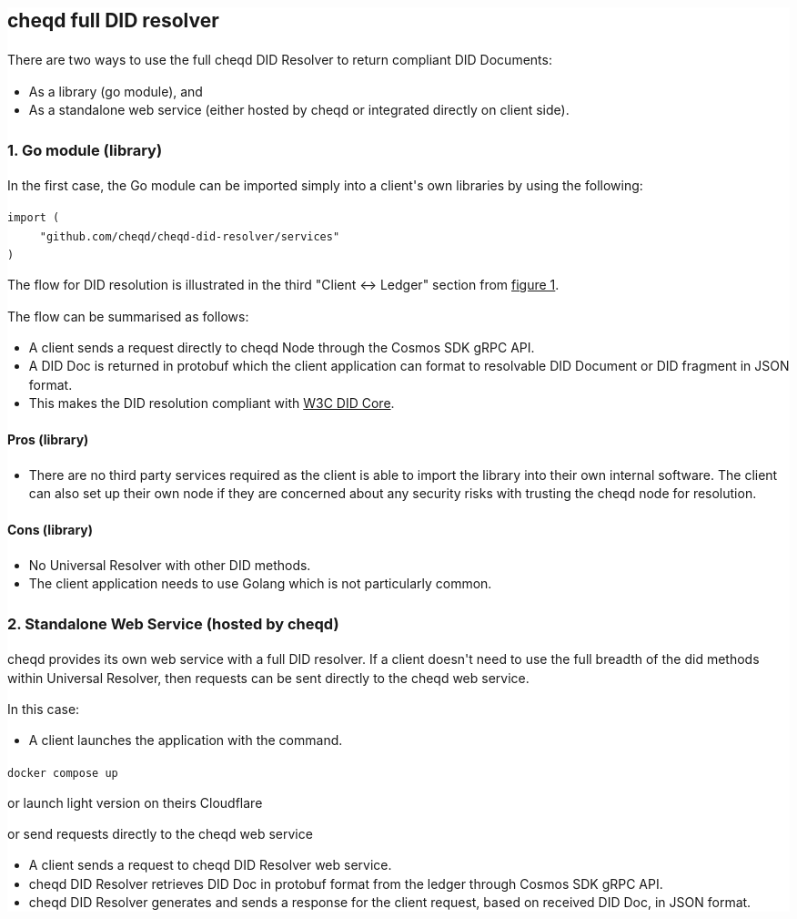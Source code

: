 ## cheqd full DID resolver

There are two ways to use the full cheqd DID Resolver to return compliant DID Documents:

- As a library (go module), and
- As a standalone web service (either hosted by cheqd or integrated directly on client side).

### 1. Go module (library)

In the first case, the Go module can be imported simply into a client's own libraries by using the following:

```golang
import (
     "github.com/cheqd/cheqd-did-resolver/services"
)
```

The flow for DID resolution is illustrated in the third "Client <-> Ledger" section from [figure 1](#overall-architecture-of-did-resolvers).

The flow can be summarised as follows:

- A client sends a request directly to cheqd Node through the Cosmos SDK gRPC API.
- A DID Doc is returned in protobuf which the client application can format to resolvable DID Document or DID fragment in JSON format.
- This makes the DID resolution compliant with [W3C DID Core](https://www.w3.org/TR/did-core/).

#### Pros (library)

- There are no third party services required as the client is able to import the library into their own internal software. The client can also set up their own node if they are concerned about any security risks with trusting the cheqd node for resolution.

#### Cons (library)

- No Universal Resolver with other DID methods.
- The client application needs to use Golang which is not particularly common.

### 2. Standalone Web Service (hosted by cheqd)

cheqd provides its own web service with a full DID resolver. If a client doesn't need to use the full breadth of the did methods within Universal Resolver, then requests can be sent directly to the cheqd web service.

In this case:

- A client launches the application with the command.

```bash
docker compose up
```

or launch light version on theirs Cloudflare

or send requests directly to the cheqd web service

- A client sends a request to cheqd DID Resolver web service.
- cheqd DID Resolver retrieves DID Doc in protobuf format from the ledger through Cosmos SDK gRPC API.
- cheqd DID Resolver generates and sends a response for the client request, based on received DID Doc, in JSON format.
